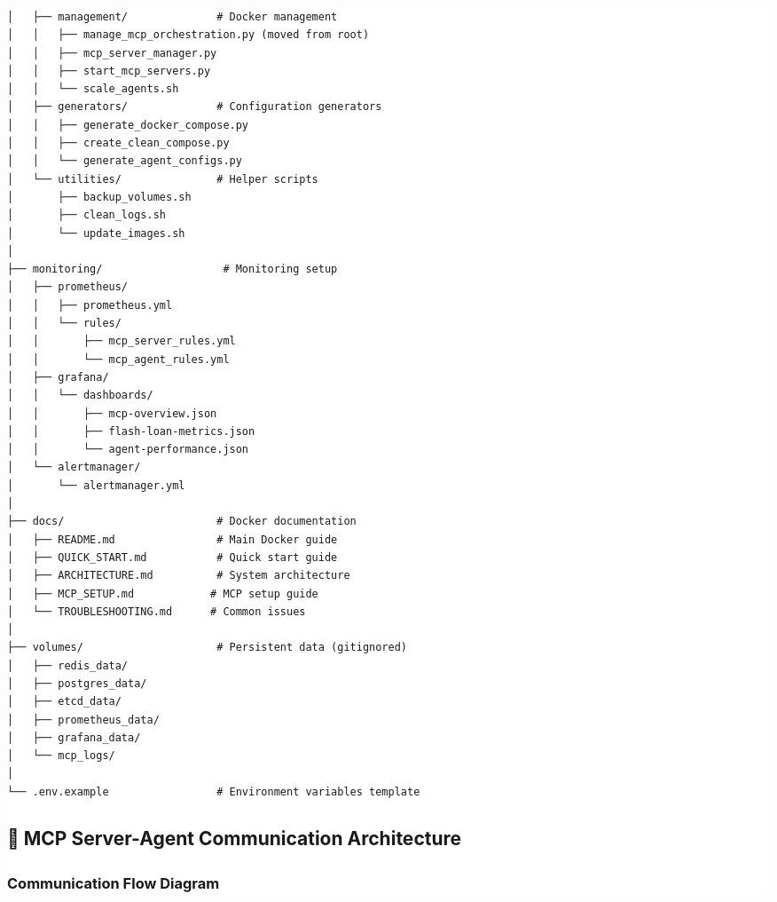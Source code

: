 ```
│   ├── management/              # Docker management
│   │   ├── manage_mcp_orchestration.py (moved from root)
│   │   ├── mcp_server_manager.py
│   │   ├── start_mcp_servers.py
│   │   └── scale_agents.sh
│   ├── generators/              # Configuration generators
│   │   ├── generate_docker_compose.py
│   │   ├── create_clean_compose.py
│   │   └── generate_agent_configs.py
│   └── utilities/               # Helper scripts
│       ├── backup_volumes.sh
│       ├── clean_logs.sh
│       └── update_images.sh
│
├── monitoring/                   # Monitoring setup
│   ├── prometheus/
│   │   ├── prometheus.yml
│   │   └── rules/
│   │       ├── mcp_server_rules.yml
│   │       └── mcp_agent_rules.yml
│   ├── grafana/
│   │   └── dashboards/
│   │       ├── mcp-overview.json
│   │       ├── flash-loan-metrics.json
│   │       └── agent-performance.json
│   └── alertmanager/
│       └── alertmanager.yml
│
├── docs/                        # Docker documentation
│   ├── README.md                # Main Docker guide
│   ├── QUICK_START.md           # Quick start guide
│   ├── ARCHITECTURE.md          # System architecture
│   ├── MCP_SETUP.md            # MCP setup guide
│   └── TROUBLESHOOTING.md      # Common issues
│
├── volumes/                     # Persistent data (gitignored)
│   ├── redis_data/
│   ├── postgres_data/
│   ├── etcd_data/
│   ├── prometheus_data/
│   ├── grafana_data/
│   └── mcp_logs/
│
└── .env.example                 # Environment variables template
```

## 🔗 MCP Server-Agent Communication Architecture

### Communication Flow Diagram
